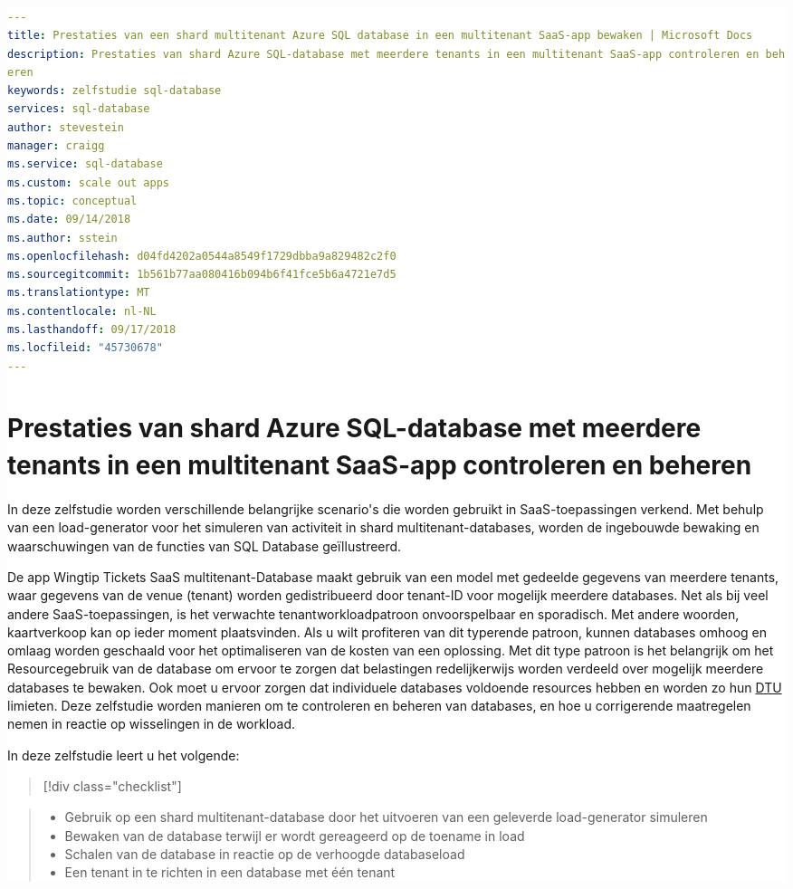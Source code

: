 ```yaml
---
title: Prestaties van een shard multitenant Azure SQL database in een multitenant SaaS-app bewaken | Microsoft Docs
description: Prestaties van shard Azure SQL-database met meerdere tenants in een multitenant SaaS-app controleren en beheren
keywords: zelfstudie sql-database
services: sql-database
author: stevestein
manager: craigg
ms.service: sql-database
ms.custom: scale out apps
ms.topic: conceptual
ms.date: 09/14/2018
ms.author: sstein
ms.openlocfilehash: d04fd4202a0544a8549f1729dbba9a829482c2f0
ms.sourcegitcommit: 1b561b77aa080416b094b6f41fce5b6a4721e7d5
ms.translationtype: MT
ms.contentlocale: nl-NL
ms.lasthandoff: 09/17/2018
ms.locfileid: "45730678"
---
```

# <a name="monitor-and-manage-performance-of-sharded-multi-tenant-azure-sql-database-in-a-multi-tenant-saas-app"></a>Prestaties van shard Azure SQL-database met meerdere tenants in een multitenant SaaS-app controleren en beheren

In deze zelfstudie worden verschillende belangrijke scenario's die worden gebruikt in SaaS-toepassingen verkend. Met behulp van een load-generator voor het simuleren van activiteit in shard multitenant-databases, worden de ingebouwde bewaking en waarschuwingen van de functies van SQL Database geïllustreerd.

De app Wingtip Tickets SaaS multitenant-Database maakt gebruik van een model met gedeelde gegevens van meerdere tenants, waar gegevens van de venue (tenant) worden gedistribueerd door tenant-ID voor mogelijk meerdere databases. Net als bij veel andere SaaS-toepassingen, is het verwachte tenantworkloadpatroon onvoorspelbaar en sporadisch. Met andere woorden, kaartverkoop kan op ieder moment plaatsvinden. Als u wilt profiteren van dit typerende patroon, kunnen databases omhoog en omlaag worden geschaald voor het optimaliseren van de kosten van een oplossing. Met dit type patroon is het belangrijk om het Resourcegebruik van de database om ervoor te zorgen dat belastingen redelijkerwijs worden verdeeld over mogelijk meerdere databases te bewaken. Ook moet u ervoor zorgen dat individuele databases voldoende resources hebben en worden zo hun [DTU](sql-database-service-tiers.md#what-are-database-transaction-units-dtus) limieten. Deze zelfstudie worden manieren om te controleren en beheren van databases, en hoe u corrigerende maatregelen nemen in reactie op wisselingen in de workload.

In deze zelfstudie leert u het volgende:

> [!div class="checklist"]

> * Gebruik op een shard multitenant-database door het uitvoeren van een geleverde load-generator simuleren
> * Bewaken van de database terwijl er wordt gereageerd op de toename in load
> * Schalen van de database in reactie op de verhoogde databaseload
> * Een tenant in te richten in een database met één tenant
